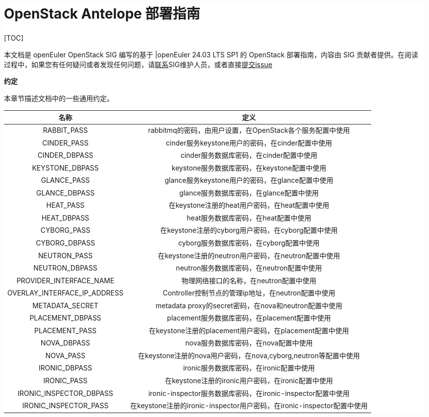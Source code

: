 # OpenStack Antelope 部署指南

[TOC]

本文档是 openEuler OpenStack SIG 编写的基于 |openEuler 24.03 LTS SP1 的 OpenStack 部署指南，内容由 SIG 贡献者提供。在阅读过程中，如果您有任何疑问或者发现任何问题，请[联系](https://gitee.com/openeuler/openstack#%E8%81%94%E7%B3%BB%E6%96%B9%E5%BC%8F)SIG维护人员，或者直接[提交issue](https://gitee.com/openeuler/openstack/issues)

**约定**

本章节描述文档中的一些通用约定。

| 名称 | 定义 |
|:----:|:----:|
| RABBIT_PASS | rabbitmq的密码，由用户设置，在OpenStack各个服务配置中使用 |
| CINDER_PASS | cinder服务keystone用户的密码，在cinder配置中使用|
| CINDER_DBPASS | cinder服务数据库密码，在cinder配置中使用|
| KEYSTONE_DBPASS | keystone服务数据库密码，在keystone配置中使用|
| GLANCE_PASS | glance服务keystone用户的密码，在glance配置中使用|
| GLANCE_DBPASS | glance服务数据库密码，在glance配置中使用|
| HEAT_PASS | 在keystone注册的heat用户密码，在heat配置中使用|
| HEAT_DBPASS | heat服务数据库密码，在heat配置中使用 |
| CYBORG_PASS | 在keystone注册的cyborg用户密码，在cyborg配置中使用|
| CYBORG_DBPASS | cyborg服务数据库密码，在cyborg配置中使用 |
| NEUTRON_PASS | 在keystone注册的neutron用户密码，在neutron配置中使用|
| NEUTRON_DBPASS | neutron服务数据库密码，在neutron配置中使用 |
| PROVIDER_INTERFACE_NAME | 物理网络接口的名称，在neutron配置中使用 |
| OVERLAY_INTERFACE_IP_ADDRESS | Controller控制节点的管理ip地址，在neutron配置中使用 |
| METADATA_SECRET | metadata proxy的secret密码，在nova和neutron配置中使用 |
| PLACEMENT_DBPASS | placement服务数据库密码，在placement配置中使用 |
| PLACEMENT_PASS | 在keystone注册的placement用户密码，在placement配置中使用 |
| NOVA_DBPASS |  nova服务数据库密码，在nova配置中使用 |
| NOVA_PASS | 在keystone注册的nova用户密码，在nova,cyborg,neutron等配置中使用 |
| IRONIC_DBPASS | ironic服务数据库密码，在ironic配置中使用 |
| IRONIC_PASS | 在keystone注册的ironic用户密码，在ironic配置中使用 |
| IRONIC_INSPECTOR_DBPASS | ironic-inspector服务数据库密码，在ironic-inspector配置中使用|
| IRONIC_INSPECTOR_PASS | 在keystone注册的ironic-inspector用户密码，在ironic-inspector配置中使用 |
